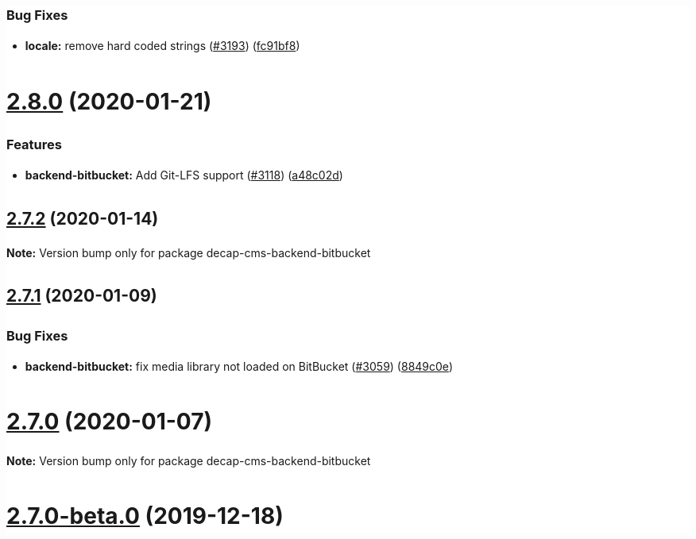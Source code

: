 ### Bug Fixes

- **locale:** remove hard coded strings ([#3193](https://github.com/decaporg/decap-cms/tree/master/packages/decap-cms-backend-bitbucket/issues/3193)) ([fc91bf8](https://github.com/decaporg/decap-cms/tree/master/packages/decap-cms-backend-bitbucket/commit/fc91bf8781e65ce1dc946363dbb10419a145c66b))

# [2.8.0](https://github.com/decaporg/decap-cms/tree/master/packages/decap-cms-backend-bitbucket/compare/decap-cms-backend-bitbucket@2.7.2...decap-cms-backend-bitbucket@2.8.0) (2020-01-21)

### Features

- **backend-bitbucket:** Add Git-LFS support ([#3118](https://github.com/decaporg/decap-cms/tree/master/packages/decap-cms-backend-bitbucket/issues/3118)) ([a48c02d](https://github.com/decaporg/decap-cms/tree/master/packages/decap-cms-backend-bitbucket/commit/a48c02d852ca5e11055da3a14cefae8d17a68498))

## [2.7.2](https://github.com/decaporg/decap-cms/tree/master/packages/decap-cms-backend-bitbucket/compare/decap-cms-backend-bitbucket@2.7.1...decap-cms-backend-bitbucket@2.7.2) (2020-01-14)

**Note:** Version bump only for package decap-cms-backend-bitbucket

## [2.7.1](https://github.com/decaporg/decap-cms/tree/master/packages/decap-cms-backend-bitbucket/compare/decap-cms-backend-bitbucket@2.7.0...decap-cms-backend-bitbucket@2.7.1) (2020-01-09)

### Bug Fixes

- **backend-bitbucket:** fix media library not loaded on BitBucket ([#3059](https://github.com/decaporg/decap-cms/tree/master/packages/decap-cms-backend-bitbucket/issues/3059)) ([8849c0e](https://github.com/decaporg/decap-cms/tree/master/packages/decap-cms-backend-bitbucket/commit/8849c0ea5777ee0eb85375d6e4a74d7f956c77ee))

# [2.7.0](https://github.com/decaporg/decap-cms/tree/master/packages/decap-cms-backend-bitbucket/compare/decap-cms-backend-bitbucket@2.7.0-beta.0...decap-cms-backend-bitbucket@2.7.0) (2020-01-07)

**Note:** Version bump only for package decap-cms-backend-bitbucket

# [2.7.0-beta.0](https://github.com/decaporg/decap-cms/tree/master/packages/decap-cms-backend-bitbucket/compare/decap-cms-backend-bitbucket@2.6.0...decap-cms-backend-bitbucket@2.7.0-beta.0) (2019-12-18)
